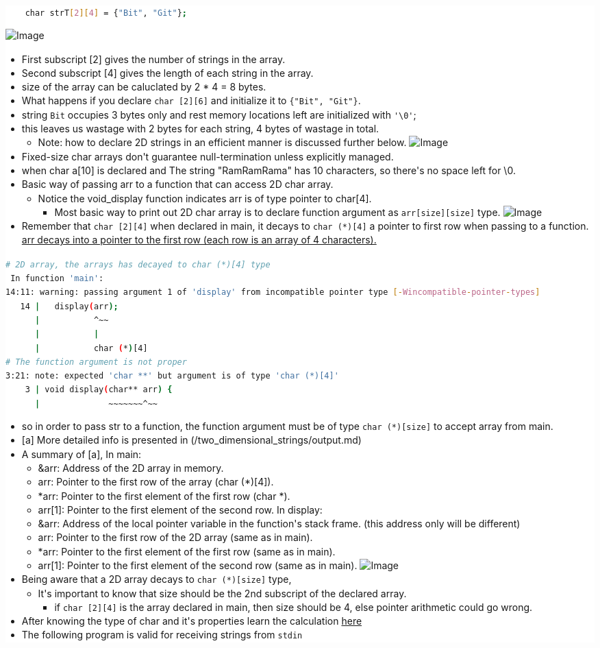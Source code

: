 ```bash
    char strT[2][4] = {"Bit", "Git"};
```
![Image](https://github.com/user-attachments/assets/5ee11ab1-9ca0-48c3-ba61-7b2b205c853c)
- First subscript [2] gives the number of strings in the array.
- Second subscript [4] gives the length of each string in the array.
- size of the array can be caluclated by 2 * 4 = 8 bytes.
- What happens if you declare `char [2][6]` and initialize it to `{"Bit", "Git"}`.
- string `Bit` occupies 3 bytes only and rest memory locations left are initialized with `'\0'`;
- this leaves us wastage with 2 bytes for each string, 4 bytes of wastage in total.
  - Note: how to declare 2D strings in an efficient manner is discussed further below.
![Image](https://github.com/user-attachments/assets/525266bd-b062-42e6-b981-6e578669d1c5)
- Fixed-size char arrays don't guarantee null-termination unless explicitly managed.
- when char a[10] is declared and The string "RamRamRama" has 10 characters, so there's no space left for \0.
- Basic way of passing arr to a function that can access 2D char array.
  - Notice the void_display function indicates arr is of type pointer to char[4].
    - Most basic way to print out 2D char array is to declare function argument as `arr[size][size]` type.
![Image](https://github.com/user-attachments/assets/39dcd777-3820-4ef1-92b9-395693f94fed)
- Remember that `char [2][4]` when declared in main, it decays to `char (*)[4]` a pointer to first row when passing to a function.
[arr decays into a pointer to the first row (each row is an array of 4 characters).](https://github.com/M0hanrajp/c-programming/blob/9dc137f42ddd125c1378418e74411ec3a668c2e5/misc_notes/oneDimensional_twoDimensional_array_decay.md?plain=1#L93)
```bash
# 2D array, the arrays has decayed to char (*)[4] type 
 In function 'main':
14:11: warning: passing argument 1 of 'display' from incompatible pointer type [-Wincompatible-pointer-types]
   14 |   display(arr);
      |           ^~~
      |           |
      |           char (*)[4]
# The function argument is not proper
3:21: note: expected 'char **' but argument is of type 'char (*)[4]'
    3 | void display(char** arr) {
      |              ~~~~~~~^~~
 ```
- so in order to pass str to a function, the function argument must be of type `char (*)[size]` to accept array from main.
- [a] More detailed info is presented in (/two_dimensional_strings/output.md)
- A summary of [a], In main:
  - &arr: Address of the 2D array in memory.
  - arr: Pointer to the first row of the array (char (*)[4]).
  - *arr: Pointer to the first element of the first row (char *).
  - arr[1]: Pointer to the first element of the second row.
In display:
  - &arr: Address of the local pointer variable in the function's stack frame. (this address only will be different)
  - arr: Pointer to the first row of the 2D array (same as in main).
  - *arr: Pointer to the first element of the first row (same as in main).
  - arr[1]: Pointer to the first element of the second row (same as in main).
![Image](https://github.com/user-attachments/assets/a03ef831-80e5-4f3b-8244-04e857d4383c)
- Being aware that a 2D array decays to `char (*)[size]` type,
  - It's important to know that size should be the 2nd subscript of the declared array.
    - if `char [2][4]` is the array declared in main, then size should be 4, else pointer arithmetic could go wrong.
- After knowing the type of char and it's properties learn the calculation [here](https://github.com/M0hanrajp/c-programming/blob/master/programming_concepts/strings/two_dimensional_strings/output.md#understanding-2d-array-pointer-arithmetic-passing-to-function-etc)
- The following program is valid for receiving strings from `stdin`
